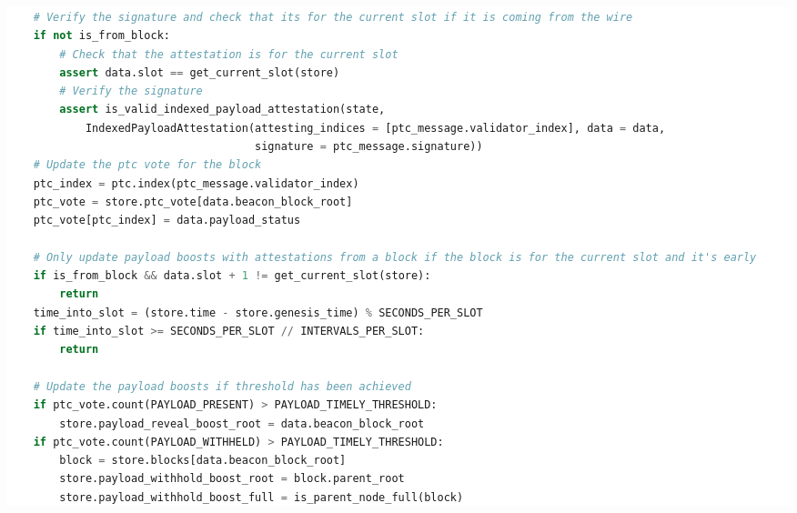 ```python
    # Verify the signature and check that its for the current slot if it is coming from the wire
    if not is_from_block:
        # Check that the attestation is for the current slot
        assert data.slot == get_current_slot(store)
        # Verify the signature
        assert is_valid_indexed_payload_attestation(state, 
            IndexedPayloadAttestation(attesting_indices = [ptc_message.validator_index], data = data,
                                      signature = ptc_message.signature))
    # Update the ptc vote for the block
    ptc_index = ptc.index(ptc_message.validator_index)
    ptc_vote = store.ptc_vote[data.beacon_block_root]
    ptc_vote[ptc_index] = data.payload_status
    
    # Only update payload boosts with attestations from a block if the block is for the current slot and it's early
    if is_from_block && data.slot + 1 != get_current_slot(store):
        return
    time_into_slot = (store.time - store.genesis_time) % SECONDS_PER_SLOT
    if time_into_slot >= SECONDS_PER_SLOT // INTERVALS_PER_SLOT:
        return

    # Update the payload boosts if threshold has been achieved
    if ptc_vote.count(PAYLOAD_PRESENT) > PAYLOAD_TIMELY_THRESHOLD:
        store.payload_reveal_boost_root = data.beacon_block_root
    if ptc_vote.count(PAYLOAD_WITHHELD) > PAYLOAD_TIMELY_THRESHOLD:
        block = store.blocks[data.beacon_block_root]
        store.payload_withhold_boost_root = block.parent_root
        store.payload_withhold_boost_full = is_parent_node_full(block)
```
